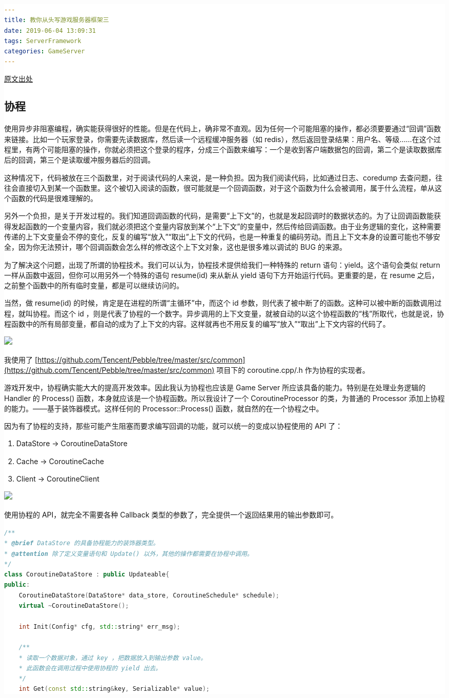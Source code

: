 ```yaml
---
title: 教你从头写游戏服务器框架三
date: 2019-06-04 13:09:31
tags: ServerFramework
categories: GameServer
---
```

[原文出处](https://mp.weixin.qq.com/s/zjgAOGxDqA2BMj71xfW63Q)

## 协程

使用异步非阻塞编程，确实能获得很好的性能。但是在代码上，确非常不直观。因为任何一个可能阻塞的操作，都必须要要通过“回调”函数来链接。比如一个玩家登录，你需要先读数据库，然后读一个远程缓冲服务器（如 redis），然后返回登录结果：用户名、等级……在这个过程里，有两个可能阻塞的操作，你就必须把这个登录的程序，分成三个函数来编写：一个是收到客户端数据包的回调，第二个是读取数据库后的回调，第三个是读取缓冲服务器后的回调。

这种情况下，代码被放在三个函数里，对于阅读代码的人来说，是一种负担。因为我们阅读代码，比如通过日志、coredump 去查问题，往往会直接切入到某一个函数里。这个被切入阅读的函数，很可能就是一个回调函数，对于这个函数为什么会被调用，属于什么流程，单从这个函数的代码是很难理解的。

另外一个负担，是关于开发过程的。我们知道回调函数的代码，是需要“上下文”的，也就是发起回调时的数据状态的。为了让回调函数能获得发起函数的一个变量内容，我们就必须把这个变量内容放到某个“上下文”的变量中，然后传给回调函数。由于业务逻辑的变化，这种需要传递的上下文变量会不停的变化，反复的编写“放入”“取出”上下文的代码，也是一种重复的编码劳动。而且上下文本身的设置可能也不够安全，因为你无法预计，哪个回调函数会怎么样的修改这个上下文对象，这也是很多难以调试的 BUG 的来源。

为了解决这个问题，出现了所谓的协程技术。我们可以认为，协程技术提供给我们一种特殊的 return 语句：yield。这个语句会类似 return 一样从函数中返回，但你可以用另外一个特殊的语句 resume(id) 来从新从 yield 语句下方开始运行代码。更重要的是，在 resume 之后，之前整个函数中的所有临时变量，都是可以继续访问的。

当然，做 resume(id) 的时候，肯定是在进程的所谓“主循环”中，而这个 id 参数，则代表了被中断了的函数。这种可以被中断的函数调用过程，就叫协程。而这个 id ，则是代表了协程的一个数字。异步调用的上下文变量，就被自动的以这个协程函数的“栈”所取代，也就是说，协程函数中的所有局部变量，都自动的成为了上下文的内容。这样就再也不用反复的编写“放入”“取出”上下文内容的代码了。

![](http://blog.sensedevil.com/image/GameServer3_1.webp)

我使用了 [https://github.com/Tencent/Pebble/tree/master/src/common](https://github.com/Tencent/Pebble/tree/master/src/common) 项目下的 coroutine.cpp/.h 作为协程的实现者。

游戏开发中，协程确实能大大的提高开发效率。因此我认为协程也应该是 Game Server 所应该具备的能力。特别是在处理业务逻辑的 Handler 的 Process() 函数，本身就应该是一个协程函数。所以我设计了一个 CoroutineProcessor 的类，为普通的 Processor 添加上协程的能力。——基于装饰器模式。这样任何的 Processor::Process() 函数，就自然的在一个协程之中。

因为有了协程的支持，那些可能产生阻塞而要求编写回调的功能，就可以统一的变成以协程使用的 API 了：

1.  DataStore -> CoroutineDataStore
    
2.  Cache -> CoroutineCache
    
3.  Client -> CoroutineClient
    

![](http://blog.sensedevil.com/image/GameServer3_2.webp)

使用协程的 API，就完全不需要各种 Callback 类型的参数了，完全提供一个返回结果用的输出参数即可。

```c++
/**
* @brief DataStore 的具备协程能力的装饰器类型。
* @attention 除了定义变量语句和 Update() 以外，其他的操作都需要在协程中调用。
*/
class CoroutineDataStore : public Updateable{
public:
    CoroutineDataStore(DataStore* data_store, CoroutineSchedule* schedule);
    virtual ~CoroutineDataStore();

    int Init(Config* cfg, std::string* err_msg);

    /**
    * 读取一个数据对象，通过 key ，把数据放入到输出参数 value。
    * 此函数会在调用过程中使用协程的 yield 出去。
    */
    int Get(const std::string&key, Serializable* value);

```